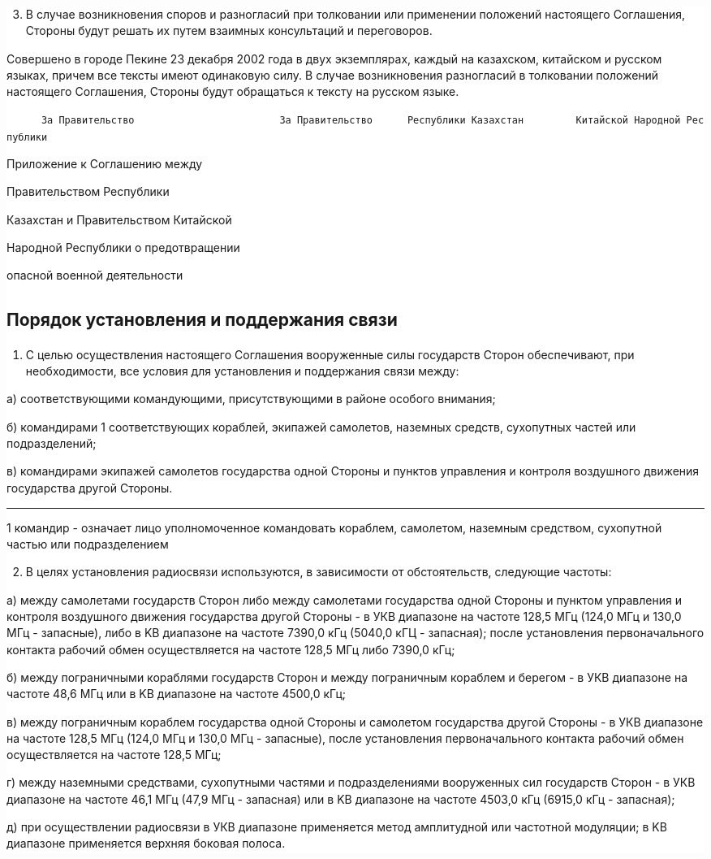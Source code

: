 3. В случае возникновения споров и разногласий при толковании или применении положений настоящего Соглашения, Стороны будут решать их путем взаимных консультаций и переговоров.

Совершено в городе Пекине 23 декабря 2002 года в двух экземплярах, каждый на казахском, китайском и русском языках, причем все тексты имеют одинаковую силу. В случае возникновения разногласий в толковании положений настоящего Соглашения, Стороны будут обращаться к тексту на русском языке.

          За Правительство                         За Правительство      Республики Казахстан         Китайской Народной Республики

Приложение к Соглашению между

Правительством Республики

Казахстан и Правительством Китайской

Народной Республики о предотвращении

опасной военной деятельности

## Порядок установления и поддержания связи

1. С целью осуществления настоящего Соглашения вооруженные силы государств Сторон обеспечивают, при необходимости, все условия для установления и поддержания связи между:

а) соответствующими командующими, присутствующими в районе особого внимания;

б) командирами 1   соответствующих кораблей, экипажей самолетов, наземных средств, сухопутных частей или подразделений;

в) командирами экипажей самолетов государства одной Стороны и пунктов управления и контроля воздушного движения государства другой Стороны.

__________________

1   командир - означает лицо уполномоченное командовать кораблем, самолетом, наземным средством, сухопутной частью или подразделением

2. В целях установления радиосвязи используются, в зависимости от обстоятельств, следующие частоты:

а) между самолетами государств Сторон либо между самолетами государства одной Стороны и пунктом управления и контроля воздушного движения государства другой Стороны - в УКВ диапазоне на частоте 128,5 МГц (124,0 МГц и 130,0 МГц - запасные), либо в KB диапазоне на частоте 7390,0 кГц (5040,0 кГЦ - запасная); после установления первоначального контакта рабочий обмен осуществляется на частоте 128,5 МГц либо 7390,0 кГц;

б) между пограничными кораблями государств Сторон и между пограничным кораблем и берегом - в УКВ диапазоне на частоте 48,6 МГц или в KB диапазоне на частоте 4500,0 кГц;

в) между пограничным кораблем государства одной Стороны и самолетом государства другой Стороны - в УКВ диапазоне на частоте 128,5 МГц (124,0 МГц и 130,0 МГц - запасные), после установления первоначального контакта рабочий обмен осуществляется на частоте 128,5 МГц;

г) между наземными средствами, сухопутными частями и подразделениями вооруженных сил государств Сторон - в УКВ диапазоне на частоте 46,1 МГц (47,9 МГц - запасная) или в KB диапазоне на частоте 4503,0 кГц (6915,0 кГц - запасная);

д) при осуществлении радиосвязи в УКВ диапазоне применяется метод амплитудной или частотной модуляции; в KB диапазоне применяется верхняя боковая полоса.
